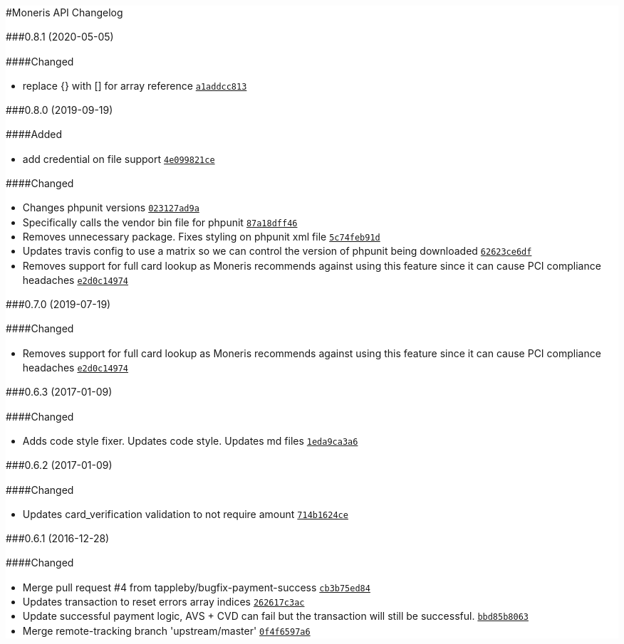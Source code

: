 #Moneris API Changelog

###0.8.1 (2020-05-05)

####Changed
- replace {} with \[\] for array reference [`a1addcc813`](https://github.com/pixelpenguin/moneris-api/commit/a1addcc813)

###0.8.0 (2019-09-19)

####Added
- add credential on file support [`4e099821ce`](https://github.com/pixelpenguin/moneris-api/commit/4e099821ce)

####Changed

- Changes phpunit versions [`023127ad9a`](https://github.com/pixelpenguin/moneris-api/commit/023127ad9a)
- Specifically calls the vendor bin file for phpunit [`87a18dff46`](https://github.com/pixelpenguin/moneris-api/commit/87a18dff46)
- Removes unnecessary package. Fixes styling on phpunit xml file [`5c74feb91d`](https://github.com/pixelpenguin/moneris-api/commit/5c74feb91d)
- Updates travis config to use a matrix so we can control the version of phpunit being downloaded [`62623ce6df`](https://github.com/pixelpenguin/moneris-api/commit/62623ce6df)
- Removes support for full card lookup as Moneris recommends against using this feature since it can cause PCI compliance headaches [`e2d0c14974`](https://github.com/pixelpenguin/moneris-api/commit/e2d0c14974)

###0.7.0 (2019-07-19)

####Changed

- Removes support for full card lookup as Moneris recommends against using this feature since it can cause PCI compliance headaches [`e2d0c14974`](https://github.com/pixelpenguin/moneris-api/commit/e2d0c14974)

###0.6.3 (2017-01-09)

####Changed

- Adds code style fixer. Updates code style. Updates md files [`1eda9ca3a6`](https://github.com/pixelpenguin/moneris-api/commit/1eda9ca3a6) 

###0.6.2 (2017-01-09)

####Changed

- Updates card_verification validation to not require amount [`714b1624ce`](https://github.com/pixelpenguin/moneris-api/commit/714b1624ce) 

###0.6.1 (2016-12-28)

####Changed

- Merge pull request #4 from tappleby/bugfix-payment-success [`cb3b75ed84`](https://github.com/pixelpenguin/moneris-api/commit/cb3b75ed84) 
- Updates transaction to reset errors array indices [`262617c3ac`](https://github.com/pixelpenguin/moneris-api/commit/262617c3ac) 
- Update successful payment logic, AVS + CVD can fail but the transaction will still be successful. [`bbd85b8063`](https://github.com/pixelpenguin/moneris-api/commit/bbd85b8063) 
- Merge remote-tracking branch 'upstream/master' [`0f4f6597a6`](https://github.com/pixelpenguin/moneris-api/commit/0f4f6597a6)
